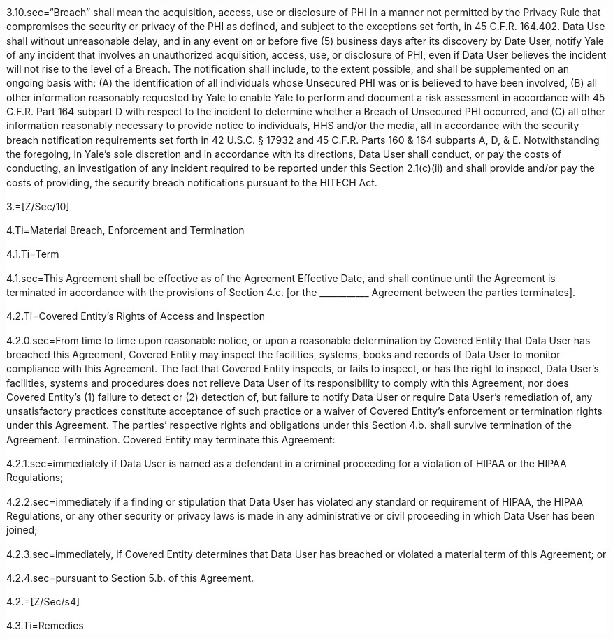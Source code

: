 3.10.sec=“Breach” shall mean the acquisition, access, use or disclosure of PHI in a manner not permitted by the Privacy Rule that compromises the security or privacy of the PHI as defined, and subject to the exceptions set forth, in 45 C.F.R. 164.402. Data Use shall without unreasonable delay, and in any event on or before five (5) business days after its discovery by Date User, notify Yale of any incident that involves an unauthorized acquisition, access, use, or disclosure of PHI, even if Data User believes the incident will not rise to the level of a Breach. The notification shall include, to the extent possible, and shall be supplemented on an ongoing basis with: (A) the identification of all individuals whose Unsecured PHI was or is believed to have been involved, (B) all other information reasonably requested by Yale to enable Yale to perform and document a risk assessment in accordance with 45 C.F.R. Part 164 subpart D with respect to the incident to determine whether a Breach of Unsecured PHI occurred, and (C) all other information reasonably necessary to provide notice to individuals, HHS and/or the media, all in accordance with the security breach notification requirements set forth in 42 U.S.C. § 17932 and 45 C.F.R. Parts 160 & 164 subparts A, D, & E. Notwithstanding the foregoing, in Yale’s sole discretion and in accordance with its directions, Data User shall conduct, or pay the costs of conducting, an investigation of any incident required to be reported under this Section 2.1(c)(ii) and shall provide and/or pay the costs of providing, the security breach notifications pursuant to the HITECH Act.

3.=[Z/Sec/10]

4.Ti=Material Breach, Enforcement and Termination

4.1.Ti=Term

4.1.sec=This Agreement shall be effective as of the Agreement Effective Date, and shall continue until the Agreement is terminated in accordance with the provisions of Section 4.c. [or the ___________ Agreement between the parties terminates].

4.2.Ti=Covered Entity’s Rights of Access and Inspection

4.2.0.sec=From time to time upon reasonable notice, or upon a reasonable determination by Covered Entity that Data User has breached this Agreement, Covered Entity may inspect the facilities, systems, books and records of Data User to monitor compliance with this Agreement. The fact that Covered Entity inspects, or fails to inspect, or has the right to inspect, Data User’s facilities, systems and procedures does not relieve Data User of its responsibility to comply with this Agreement, nor does Covered Entity’s (1) failure to detect or (2) detection of, but failure to notify Data User or require Data User’s remediation of, any unsatisfactory practices constitute acceptance of such practice or a waiver of Covered Entity’s enforcement or termination rights under this Agreement. The parties’ respective rights and obligations under this Section 4.b. shall survive termination of the Agreement. Termination. Covered Entity may terminate this Agreement:

4.2.1.sec=immediately if Data User is named as a defendant in a criminal proceeding for a violation of HIPAA or the HIPAA Regulations;

4.2.2.sec=immediately if a finding or stipulation that Data User has violated any standard or requirement of HIPAA, the HIPAA Regulations, or any other security or privacy laws is made in any administrative or civil proceeding in which Data User has been joined;

4.2.3.sec=immediately, if Covered Entity determines that Data User has breached or violated a material term of this Agreement; or

4.2.4.sec=pursuant to Section 5.b. of this Agreement.

4.2.=[Z/Sec/s4]

4.3.Ti=Remedies
